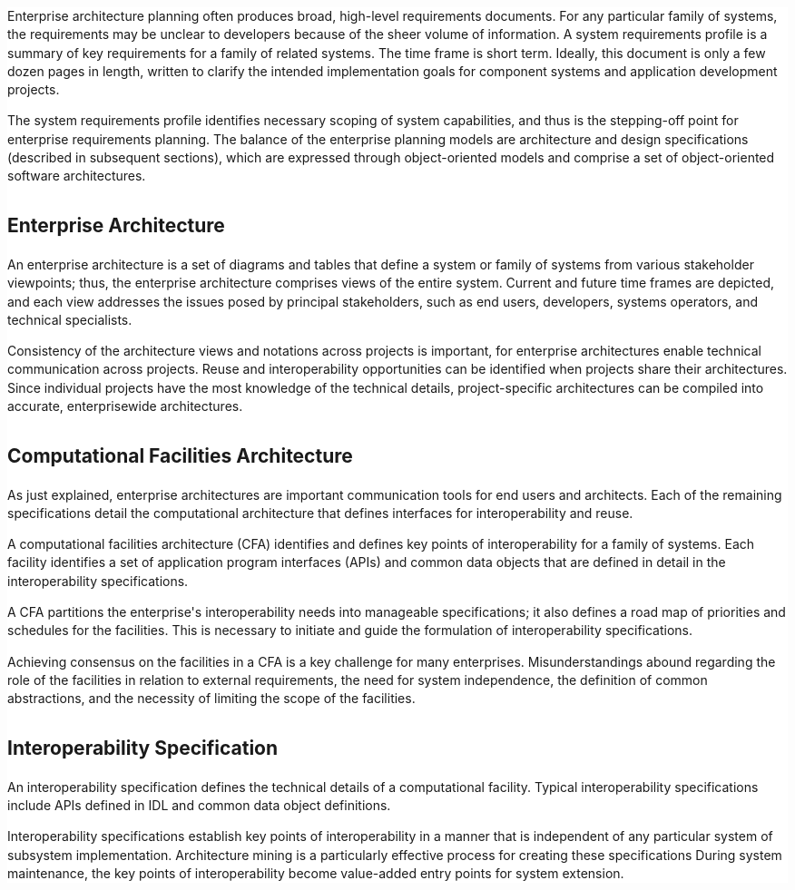 Enterprise architecture planning often produces broad, high-level requirements documents. For any particular family of systems, the requirements may be unclear to developers because of the sheer volume of information. A system requirements profile is a summary of key requirements for a family of related systems. The time frame is short term. Ideally, this document is only a few dozen pages in length, written to clarify the intended implementation goals for component systems and application development projects.

The system requirements profile identifies necessary scoping of system capabilities, and thus is the stepping-off point for enterprise requirements planning. The balance of the enterprise planning models are architecture and design specifications (described in subsequent sections), which are expressed through object-oriented models and comprise a set of object-oriented software architectures.

## Enterprise Architecture

An enterprise architecture is a set of diagrams and tables that define a system or family of systems from various stakeholder viewpoints; thus, the enterprise architecture comprises views of the entire system. Current and future time frames are depicted, and each view addresses the issues posed by principal stakeholders, such as end users, developers, systems operators, and technical specialists.

Consistency of the architecture views and notations across projects is important, for enterprise architectures enable technical communication across projects. Reuse and interoperability opportunities can be identified when projects share their architectures. Since individual projects have the most knowledge of the technical details, project-specific architectures can be compiled into accurate, enterprisewide architectures.

## Computational Facilities Architecture

As just explained, enterprise architectures are important communication tools for end users and architects. Each of the remaining specifications detail the computational architecture that defines interfaces for interoperability and reuse.

A computational facilities architecture (CFA) identifies and defines key points of interoperability for a family of systems. Each facility identifies a set of application program interfaces (APIs) and common data objects that are defined in detail in the interoperability specifications.

A CFA partitions the enterprise's interoperability needs into manageable specifications; it also defines a road map of priorities and schedules for the facilities. This is necessary to initiate and guide the formulation of interoperability specifications.

Achieving consensus on the facilities in a CFA is a key challenge for many enterprises. Misunderstandings abound regarding the role of the facilities in relation to external requirements, the need for system independence, the definition of common abstractions, and the necessity of limiting the scope of the facilities.

## Interoperability Specification

An interoperability specification defines the technical details of a computational facility. Typical interoperability specifications include APIs defined in IDL and common data object definitions.

Interoperability specifications establish key points of interoperability in a manner that is independent of any particular system of subsystem implementation. Architecture mining is a particularly effective process for creating these specifications During system maintenance, the key points of interoperability become value-added entry points for system extension.
